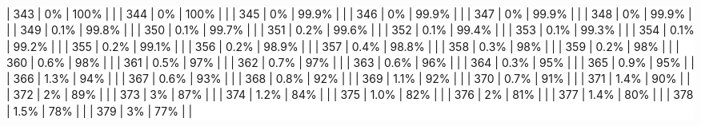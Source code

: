 | 343 | 0% | 100% |  |
| 344 | 0% | 100% |  |
| 345 | 0% | 99.9% |  |
| 346 | 0% | 99.9% |  |
| 347 | 0% | 99.9% |  |
| 348 | 0% | 99.9% |  |
| 349 | 0.1% | 99.8% |  |
| 350 | 0.1% | 99.7% |  |
| 351 | 0.2% | 99.6% |  |
| 352 | 0.1% | 99.4% |  |
| 353 | 0.1% | 99.3% |  |
| 354 | 0.1% | 99.2% |  |
| 355 | 0.2% | 99.1% |  |
| 356 | 0.2% | 98.9% |  |
| 357 | 0.4% | 98.8% |  |
| 358 | 0.3% | 98% |  |
| 359 | 0.2% | 98% |  |
| 360 | 0.6% | 98% |  |
| 361 | 0.5% | 97% |  |
| 362 | 0.7% | 97% |  |
| 363 | 0.6% | 96% |  |
| 364 | 0.3% | 95% |  |
| 365 | 0.9% | 95% |  |
| 366 | 1.3% | 94% |  |
| 367 | 0.6% | 93% |  |
| 368 | 0.8% | 92% |  |
| 369 | 1.1% | 92% |  |
| 370 | 0.7% | 91% |  |
| 371 | 1.4% | 90% |  |
| 372 | 2% | 89% |  |
| 373 | 3% | 87% |  |
| 374 | 1.2% | 84% |  |
| 375 | 1.0% | 82% |  |
| 376 | 2% | 81% |  |
| 377 | 1.4% | 80% |  |
| 378 | 1.5% | 78% |  |
| 379 | 3% | 77% |  |